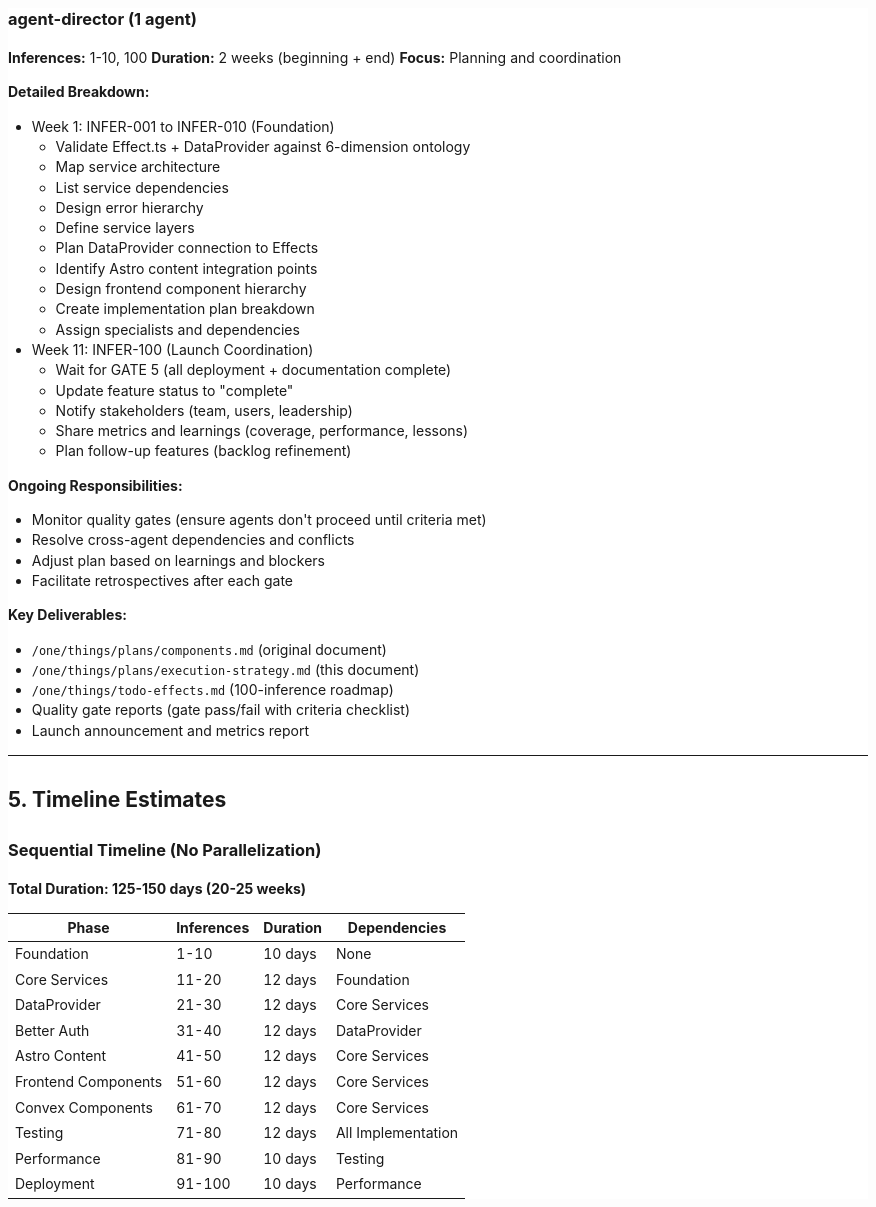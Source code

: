 ### agent-director (1 agent)

**Inferences:** 1-10, 100
**Duration:** 2 weeks (beginning + end)
**Focus:** Planning and coordination

**Detailed Breakdown:**
- Week 1: INFER-001 to INFER-010 (Foundation)
  - Validate Effect.ts + DataProvider against 6-dimension ontology
  - Map service architecture
  - List service dependencies
  - Design error hierarchy
  - Define service layers
  - Plan DataProvider connection to Effects
  - Identify Astro content integration points
  - Design frontend component hierarchy
  - Create implementation plan breakdown
  - Assign specialists and dependencies
- Week 11: INFER-100 (Launch Coordination)
  - Wait for GATE 5 (all deployment + documentation complete)
  - Update feature status to "complete"
  - Notify stakeholders (team, users, leadership)
  - Share metrics and learnings (coverage, performance, lessons)
  - Plan follow-up features (backlog refinement)

**Ongoing Responsibilities:**
- Monitor quality gates (ensure agents don't proceed until criteria met)
- Resolve cross-agent dependencies and conflicts
- Adjust plan based on learnings and blockers
- Facilitate retrospectives after each gate

**Key Deliverables:**
- `/one/things/plans/components.md` (original document)
- `/one/things/plans/execution-strategy.md` (this document)
- `/one/things/todo-effects.md` (100-inference roadmap)
- Quality gate reports (gate pass/fail with criteria checklist)
- Launch announcement and metrics report

---

## 5. Timeline Estimates

### Sequential Timeline (No Parallelization)

**Total Duration: 125-150 days (20-25 weeks)**

| Phase | Inferences | Duration | Dependencies |
|-------|-----------|----------|--------------|
| Foundation | 1-10 | 10 days | None |
| Core Services | 11-20 | 12 days | Foundation |
| DataProvider | 21-30 | 12 days | Core Services |
| Better Auth | 31-40 | 12 days | DataProvider |
| Astro Content | 41-50 | 12 days | Core Services |
| Frontend Components | 51-60 | 12 days | Core Services |
| Convex Components | 61-70 | 12 days | Core Services |
| Testing | 71-80 | 12 days | All Implementation |
| Performance | 81-90 | 10 days | Testing |
| Deployment | 91-100 | 10 days | Performance |